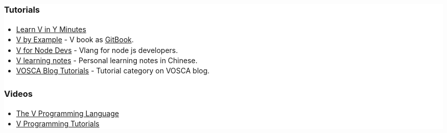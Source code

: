 ### Tutorials

- [Learn V in Y Minutes](https://github.com/v-community/learn_v_in_y_minutes)
- [V by Example](https://github.com/v-community/v_by_example) - V book as [GitBook](https://v-community.gitbook.io/v-by-example/).
- [V for Node Devs](https://github.com/Thigidu/vlang-for-nodejs-developers) - Vlang for node js developers.
- [V learning notes](https://github.com/lydiandy/vlang_note) - Personal learning notes in Chinese.
- [VOSCA Blog Tutorials](https://blog.vosca.dev/categories/tutorials/) - Tutorial category on VOSCA blog.

### Videos

- [The V Programming Language](https://www.youtube.com/channel/UCLZIElNyubHOvbfudT7KS1A)
- [V Programming Tutorials](https://www.youtube.com/watch?v=BVCuZ7z7GMY&list=PLEPMhdsq-gNpFr40A-ZnX-Hu9l-Sp5Oc_)